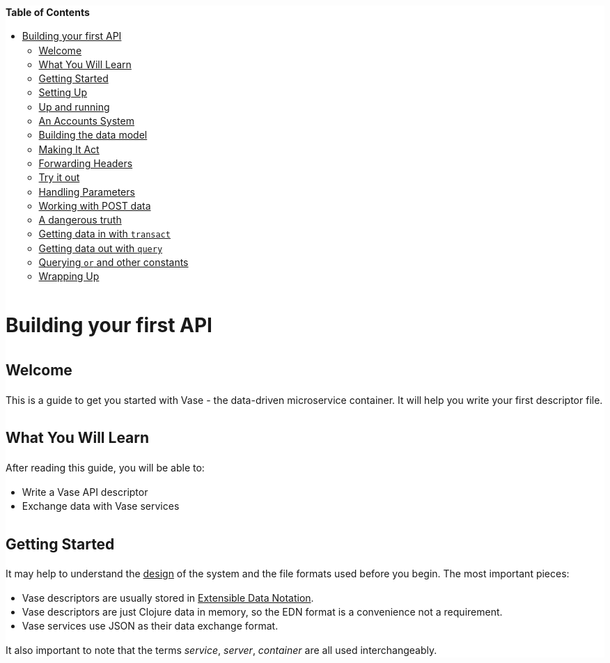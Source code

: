 

**Table of Contents**

- [Building your first API](#building-your-first-api)
  - [Welcome](#welcome)
  - [What You Will Learn](#what-you-will-learn)
  - [Getting Started](#getting-started)
  - [Setting Up](#setting-up)
  - [Up and running](#up-and-running)
  - [An Accounts System](#an-accounts-system)
  - [Building the data model](#building-the-data-model)
  - [Making It Act](#making-it-act)
  - [Forwarding Headers](#forwarding-headers)
  - [Try it out](#try-it-out)
  - [Handling Parameters](#handling-parameters)
  - [Working with POST data](#working-with-post-data)
  - [A dangerous truth](#a-dangerous-truth)
  - [Getting data in with `transact`](#getting-data-in-with-transact)
  - [Getting data out with `query`](#getting-data-out-with-query)
  - [Querying `or` and other constants](#querying-or-and-other-constants)
  - [Wrapping Up](#wrapping-up)



# Building your first API

## Welcome

This is a guide to get you started with Vase - the data-driven
microservice container. It will help you write your first descriptor
file.

## What You Will Learn

After reading this guide, you will be able to:

- Write a Vase API descriptor
- Exchange data with Vase services

## Getting Started

It may help to understand the [design](./design.md) of the system and
the file formats used before you begin. The most important pieces:

* Vase descriptors are usually stored in [Extensible Data Notation](https://github.com/edn-format/edn).
* Vase descriptors are just Clojure data in memory, so the EDN format is a convenience not a requirement.
* Vase services use JSON as their data exchange format.

It also important to note that the terms *service*, *server*, *container* are all used interchangeably.
